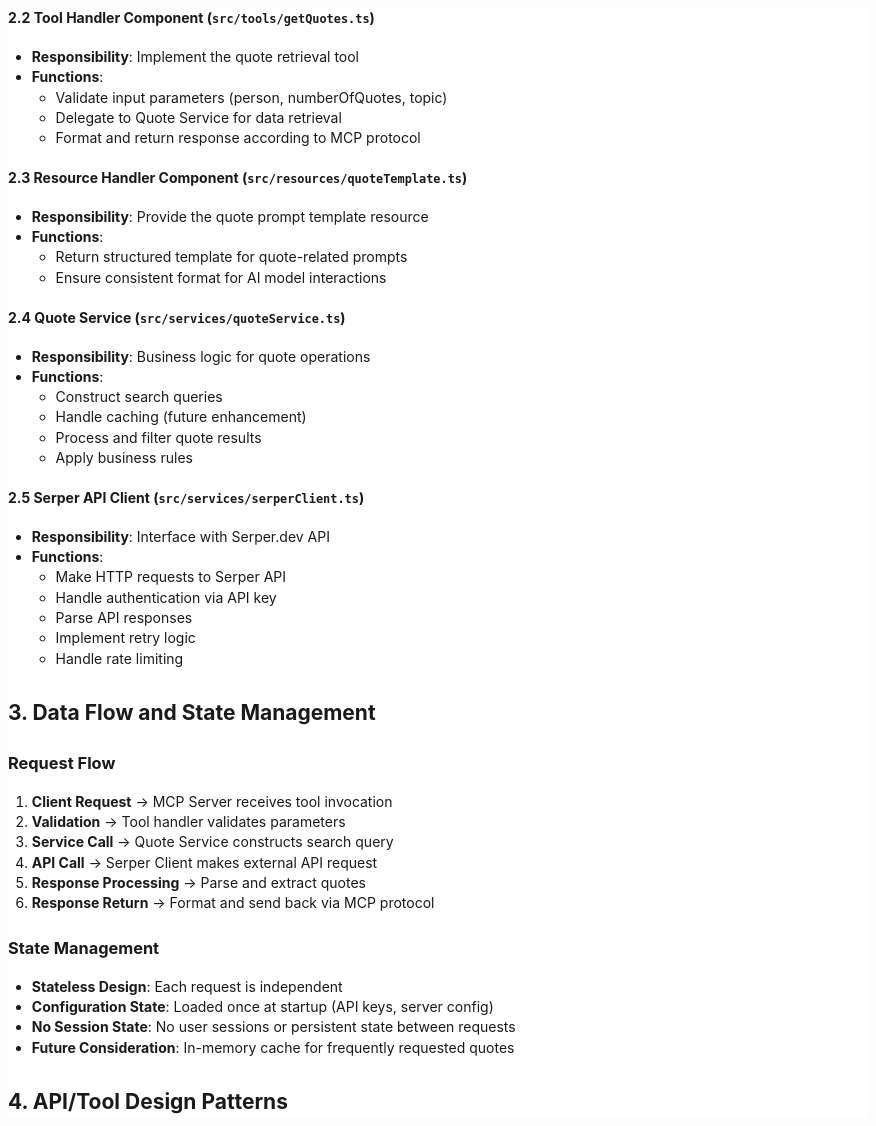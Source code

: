 #### 2.2 Tool Handler Component (`src/tools/getQuotes.ts`)
- **Responsibility**: Implement the quote retrieval tool
- **Functions**:
  - Validate input parameters (person, numberOfQuotes, topic)
  - Delegate to Quote Service for data retrieval
  - Format and return response according to MCP protocol

#### 2.3 Resource Handler Component (`src/resources/quoteTemplate.ts`)
- **Responsibility**: Provide the quote prompt template resource
- **Functions**:
  - Return structured template for quote-related prompts
  - Ensure consistent format for AI model interactions

#### 2.4 Quote Service (`src/services/quoteService.ts`)
- **Responsibility**: Business logic for quote operations
- **Functions**:
  - Construct search queries
  - Handle caching (future enhancement)
  - Process and filter quote results
  - Apply business rules

#### 2.5 Serper API Client (`src/services/serperClient.ts`)
- **Responsibility**: Interface with Serper.dev API
- **Functions**:
  - Make HTTP requests to Serper API
  - Handle authentication via API key
  - Parse API responses
  - Implement retry logic
  - Handle rate limiting

## 3. Data Flow and State Management

### Request Flow
1. **Client Request** → MCP Server receives tool invocation
2. **Validation** → Tool handler validates parameters
3. **Service Call** → Quote Service constructs search query
4. **API Call** → Serper Client makes external API request
5. **Response Processing** → Parse and extract quotes
6. **Response Return** → Format and send back via MCP protocol

### State Management
- **Stateless Design**: Each request is independent
- **Configuration State**: Loaded once at startup (API keys, server config)
- **No Session State**: No user sessions or persistent state between requests
- **Future Consideration**: In-memory cache for frequently requested quotes

## 4. API/Tool Design Patterns
